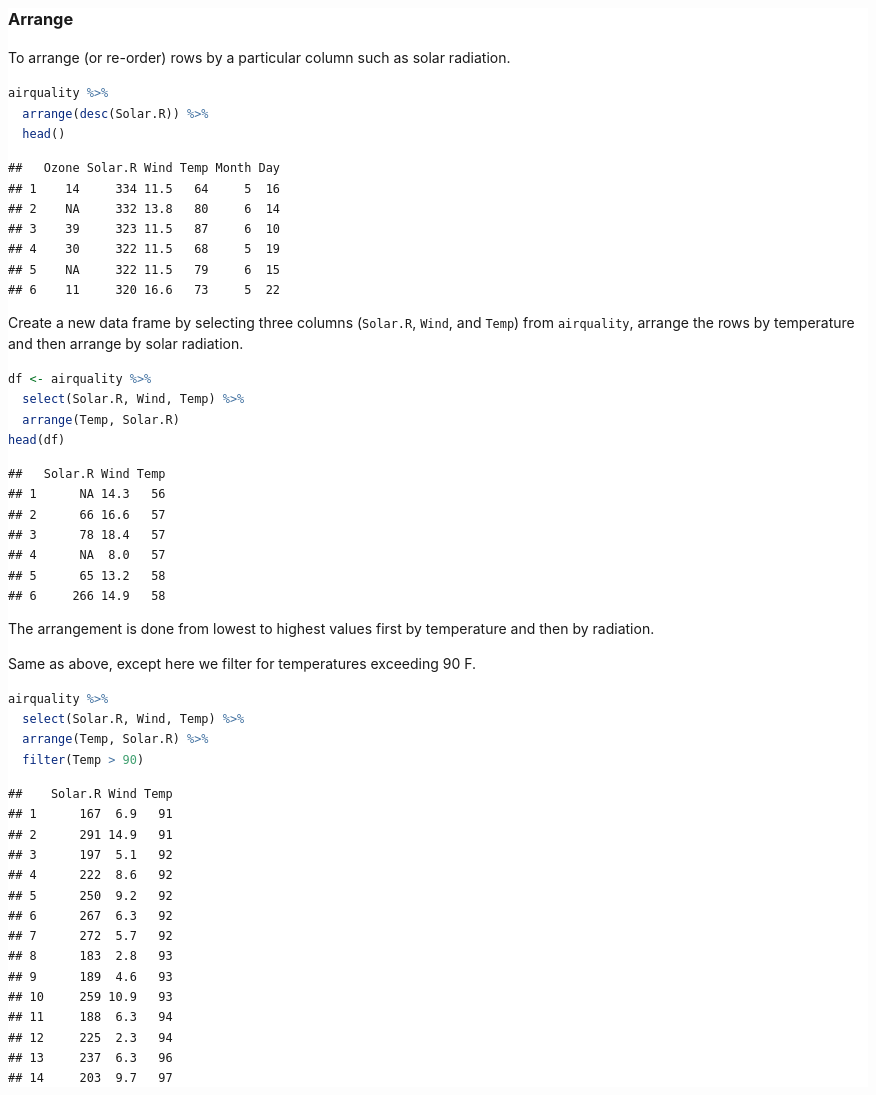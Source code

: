 ### Arrange

To arrange (or re-order) rows by a particular column such as solar radiation.

```r
airquality %>%
  arrange(desc(Solar.R)) %>%
  head()
```

```
##   Ozone Solar.R Wind Temp Month Day
## 1    14     334 11.5   64     5  16
## 2    NA     332 13.8   80     6  14
## 3    39     323 11.5   87     6  10
## 4    30     322 11.5   68     5  19
## 5    NA     322 11.5   79     6  15
## 6    11     320 16.6   73     5  22
```

Create a new data frame by selecting three columns (`Solar.R`, `Wind`, and `Temp`) from `airquality`, arrange the rows by temperature and then arrange by solar radiation.

```r
df <- airquality %>%
  select(Solar.R, Wind, Temp) %>%
  arrange(Temp, Solar.R)
head(df)
```

```
##   Solar.R Wind Temp
## 1      NA 14.3   56
## 2      66 16.6   57
## 3      78 18.4   57
## 4      NA  8.0   57
## 5      65 13.2   58
## 6     266 14.9   58
```

The arrangement is done from lowest to highest values first by temperature and then by radiation.

Same as above, except here we filter for temperatures exceeding 90 F.

```r
airquality %>%
  select(Solar.R, Wind, Temp) %>%
  arrange(Temp, Solar.R) %>%
  filter(Temp > 90)
```

```
##    Solar.R Wind Temp
## 1      167  6.9   91
## 2      291 14.9   91
## 3      197  5.1   92
## 4      222  8.6   92
## 5      250  9.2   92
## 6      267  6.3   92
## 7      272  5.7   92
## 8      183  2.8   93
## 9      189  4.6   93
## 10     259 10.9   93
## 11     188  6.3   94
## 12     225  2.3   94
## 13     237  6.3   96
## 14     203  9.7   97
```
